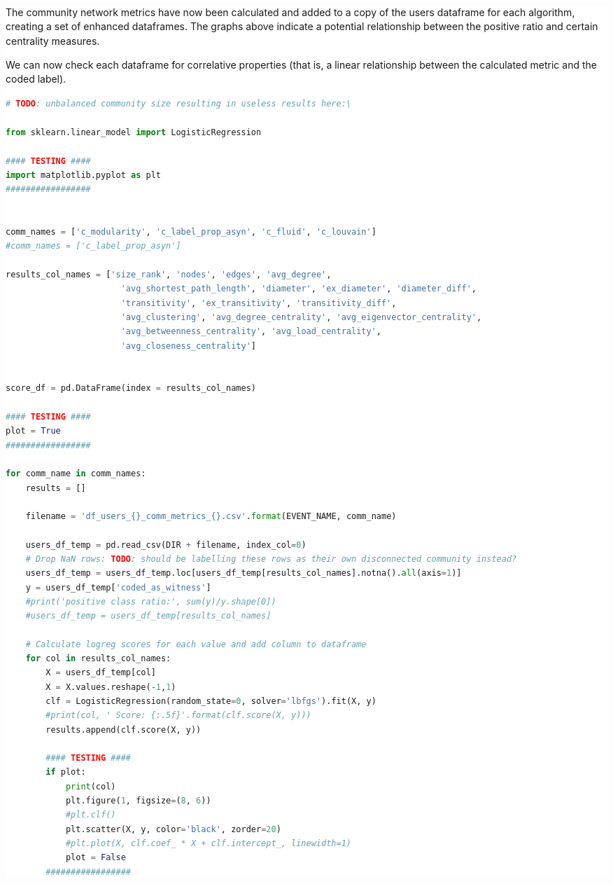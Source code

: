
The community network metrics have now been calculated and added to a copy of the users dataframe for each algorithm, creating a set of enhanced dataframes. The graphs above indicate a potential relationship between the positive ratio and certain centrality measures.

We can now check each dataframe for correlative properties (that is, a linear relationship between the calculated metric and the coded label).


```python
# TODO: unbalanced community size resulting in useless results here:\

from sklearn.linear_model import LogisticRegression

#### TESTING ####
import matplotlib.pyplot as plt
#################


comm_names = ['c_modularity', 'c_label_prop_asyn', 'c_fluid', 'c_louvain']
#comm_names = ['c_label_prop_asyn']

results_col_names = ['size_rank', 'nodes', 'edges', 'avg_degree',
                       'avg_shortest_path_length', 'diameter', 'ex_diameter', 'diameter_diff',
                       'transitivity', 'ex_transitivity', 'transitivity_diff',
                       'avg_clustering', 'avg_degree_centrality', 'avg_eigenvector_centrality',
                       'avg_betweenness_centrality', 'avg_load_centrality',
                       'avg_closeness_centrality']


score_df = pd.DataFrame(index = results_col_names)

#### TESTING ####
plot = True
#################

for comm_name in comm_names:
    results = []
    
    filename = 'df_users_{}_comm_metrics_{}.csv'.format(EVENT_NAME, comm_name)

    users_df_temp = pd.read_csv(DIR + filename, index_col=0)
    # Drop NaN rows: TODO: should be labelling these rows as their own disconnected community instead?
    users_df_temp = users_df_temp.loc[users_df_temp[results_col_names].notna().all(axis=1)]
    y = users_df_temp['coded_as_witness']
    #print('positive class ratio:', sum(y)/y.shape[0])
    #users_df_temp = users_df_temp[results_col_names]

    # Calculate logreg scores for each value and add column to dataframe
    for col in results_col_names:
        X = users_df_temp[col]
        X = X.values.reshape(-1,1)
        clf = LogisticRegression(random_state=0, solver='lbfgs').fit(X, y)
        #print(col, ' Score: {:.5f}'.format(clf.score(X, y)))
        results.append(clf.score(X, y))
        
        #### TESTING ####
        if plot:
            print(col)
            plt.figure(1, figsize=(8, 6))
            #plt.clf()
            plt.scatter(X, y, color='black', zorder=20)
            #plt.plot(X, clf.coef_ * X + clf.intercept_, linewidth=1)
            plot = False
        #################
```